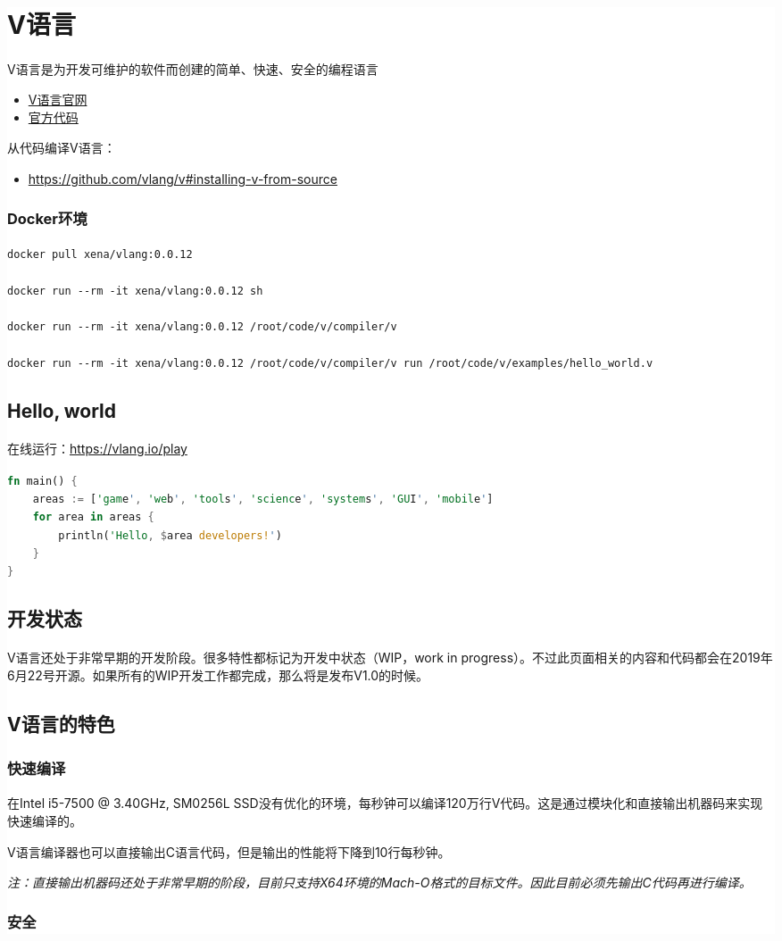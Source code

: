 # V语言

V语言是为开发可维护的软件而创建的简单、快速、安全的编程语言

- [V语言官网](https://vlang.io)
- [官方代码](https://github.com/vlang)

从代码编译V语言：

- https://github.com/vlang/v#installing-v-from-source

### Docker环境

```shell
docker pull xena/vlang:0.0.12

docker run --rm -it xena/vlang:0.0.12 sh

docker run --rm -it xena/vlang:0.0.12 /root/code/v/compiler/v

docker run --rm -it xena/vlang:0.0.12 /root/code/v/compiler/v run /root/code/v/examples/hello_world.v
```

## Hello, world

在线运行：https://vlang.io/play

```rust
fn main() {
	areas := ['game', 'web', 'tools', 'science', 'systems', 'GUI', 'mobile'] 
	for area in areas {
		println('Hello, $area developers!')
	}
}
```

## 开发状态

V语言还处于非常早期的开发阶段。很多特性都标记为开发中状态（WIP，work in progress）。不过此页面相关的内容和代码都会在2019年6月22号开源。如果所有的WIP开发工作都完成，那么将是发布V1.0的时候。

## V语言的特色

### 快速编译

在Intel i5-7500 @ 3.40GHz, SM0256L SSD没有优化的环境，每秒钟可以编译120万行V代码。这是通过模块化和直接输出机器码来实现快速编译的。

V语言编译器也可以直接输出C语言代码，但是输出的性能将下降到10行每秒钟。

*注：直接输出机器码还处于非常早期的阶段，目前只支持X64环境的Mach-O格式的目标文件。因此目前必须先输出C代码再进行编译。*

### 安全
